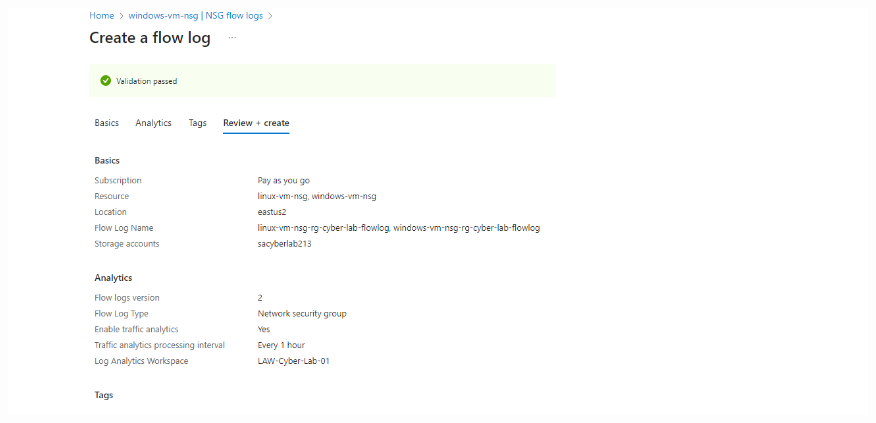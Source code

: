 <img src="./media/media/image81.png"
style="width:6.5in;height:4.18333in"
alt="A screenshot of a computer Description automatically generated" />
